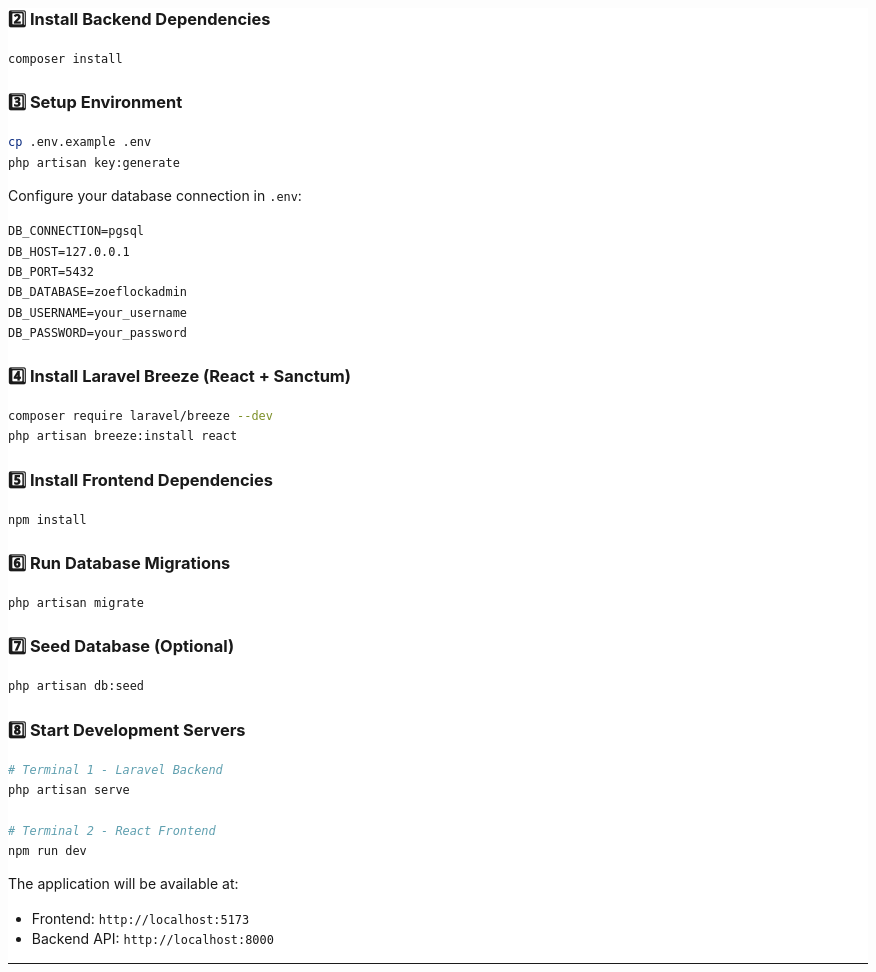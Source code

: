 ### 2️⃣ Install Backend Dependencies
```bash
composer install
```

### 3️⃣ Setup Environment
```bash
cp .env.example .env
php artisan key:generate
```

Configure your database connection in `.env`:
```env
DB_CONNECTION=pgsql
DB_HOST=127.0.0.1
DB_PORT=5432
DB_DATABASE=zoeflockadmin
DB_USERNAME=your_username
DB_PASSWORD=your_password
```

### 4️⃣ Install Laravel Breeze (React + Sanctum)
```bash
composer require laravel/breeze --dev
php artisan breeze:install react
```

### 5️⃣ Install Frontend Dependencies
```bash
npm install
```

### 6️⃣ Run Database Migrations
```bash
php artisan migrate
```

### 7️⃣ Seed Database (Optional)
```bash
php artisan db:seed
```

### 8️⃣ Start Development Servers
```bash
# Terminal 1 - Laravel Backend
php artisan serve

# Terminal 2 - React Frontend
npm run dev
```

The application will be available at:
- Frontend: `http://localhost:5173`
- Backend API: `http://localhost:8000`

---